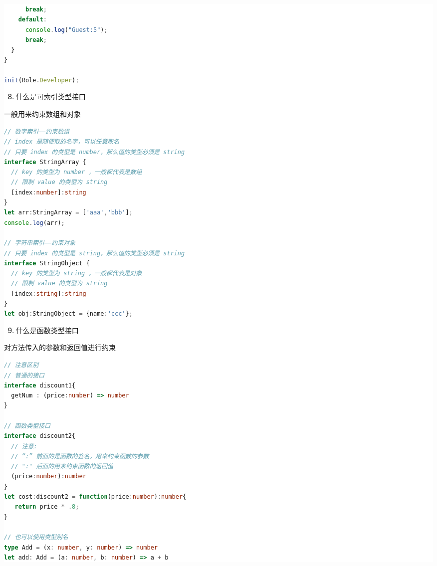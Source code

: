 ```typescript
      break;
    default:
      console.log("Guest:5");
      break;
  }
}

init(Role.Developer);
```

8. 什么是可索引类型接口

一般用来约束数组和对象
```typescript
// 数字索引——约束数组
// index 是随便取的名字，可以任意取名
// 只要 index 的类型是 number，那么值的类型必须是 string
interface StringArray {
  // key 的类型为 number ，一般都代表是数组
  // 限制 value 的类型为 string
  [index:number]:string
}
let arr:StringArray = ['aaa','bbb'];
console.log(arr);

// 字符串索引——约束对象
// 只要 index 的类型是 string，那么值的类型必须是 string
interface StringObject {
  // key 的类型为 string ，一般都代表是对象
  // 限制 value 的类型为 string
  [index:string]:string
}
let obj:StringObject = {name:'ccc'};
```

9. 什么是函数类型接口

对方法传入的参数和返回值进行约束
```typescript
// 注意区别
// 普通的接口
interface discount1{
  getNum : (price:number) => number
}

// 函数类型接口
interface discount2{
  // 注意:
  // “:” 前面的是函数的签名，用来约束函数的参数
  // ":" 后面的用来约束函数的返回值
  (price:number):number
}
let cost:discount2 = function(price:number):number{
   return price * .8;
}

// 也可以使用类型别名
type Add = (x: number, y: number) => number
let add: Add = (a: number, b: number) => a + b
```
